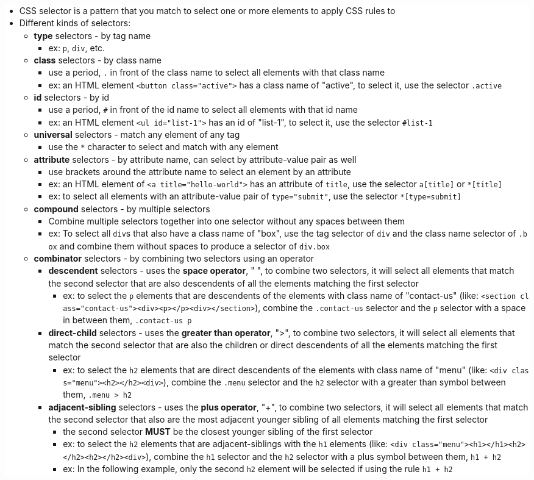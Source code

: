 - CSS selector is a pattern that you match to select one or more elements to
  apply CSS rules to
- Different kinds of selectors:
  - **type** selectors - by tag name
    - ex: `p`, `div`, etc.
  - **class** selectors - by class name
    - use a period, `.` in front of the class name to select all elements with
      that class name
    - ex: an HTML element `<button class="active">` has a class name of
      "active", to select it, use the selector `.active`
  - **id** selectors - by id
    - use a period, `#` in front of the id name to select all elements with
      that id name
    - ex: an HTML element `<ul id="list-1">` has an id of "list-1", to select
      it, use the selector `#list-1`
  - **universal** selectors - match any element of any tag
    - use the `*` character to select and match with any element
  - **attribute** selectors - by attribute name, can select by attribute-value
    pair as well
    - use brackets around the attribute name to select an element by an
      attribute
    - ex: an HTML element of `<a title="hello-world">` has an attribute of
      `title`, use the selector `a[title]` or `*[title]`
    - ex: to select all elements with an attribute-value pair of `type="submit"`,
      use the selector `*[type=submit]`
  - **compound** selectors - by multiple selectors
    - Combine multiple selectors together into one selector without any spaces
      between them
    - ex: To select all `div`s that also have a class name of "box", use the
      tag selector of `div` and the class name selector of `.box` and combine
      them without spaces to produce a selector of `div.box`
  - **combinator** selectors - by combining two selectors using an operator
    - **descendent** selectors - uses the **space operator**, " ", to combine
      two selectors, it will select all elements that match the second selector
      that are also descendents of all the elements matching the first selector
      - ex: to select the `p` elements that are descendents of the elements with
        class name of "contact-us" (like:
        `<section class="contact-us"><div><p></p><div></section>`), combine the
        `.contact-us` selector and the `p` selector with a space in between
        them, `.contact-us p`
    - **direct-child** selectors - uses the **greater than operator**, ">", to
      combine two selectors, it will select all elements that match the second
      selector that are also the children or direct descendents of all the
      elements matching the first selector
      - ex: to select the `h2` elements that are direct descendents of the
        elements with class name of "menu" (like:
        `<div class="menu"><h2></h2><div>`), combine the `.menu` selector and
        the `h2` selector with a greater than symbol between them, `.menu > h2`
    - **adjacent-sibling** selectors - uses the **plus operator**, "+", to
      combine two selectors, it will select all elements that match the second
      selector that also are the most adjacent younger sibling of all
      elements matching the first selector
      - the second selector **MUST** be the closest younger sibling of the
        first selector
      - ex: to select the `h2` elements that are adjacent-siblings with the `h1`
        elements (like: `<div class="menu"><h1></h1><h2></h2><h2></h2><div>`), combine
        the `h1` selector and the `h2` selector with a plus symbol between them,
        `h1 + h2`
      - ex: In the following example, only the second `h2` element will be
        selected if using the rule `h1 + h2`
